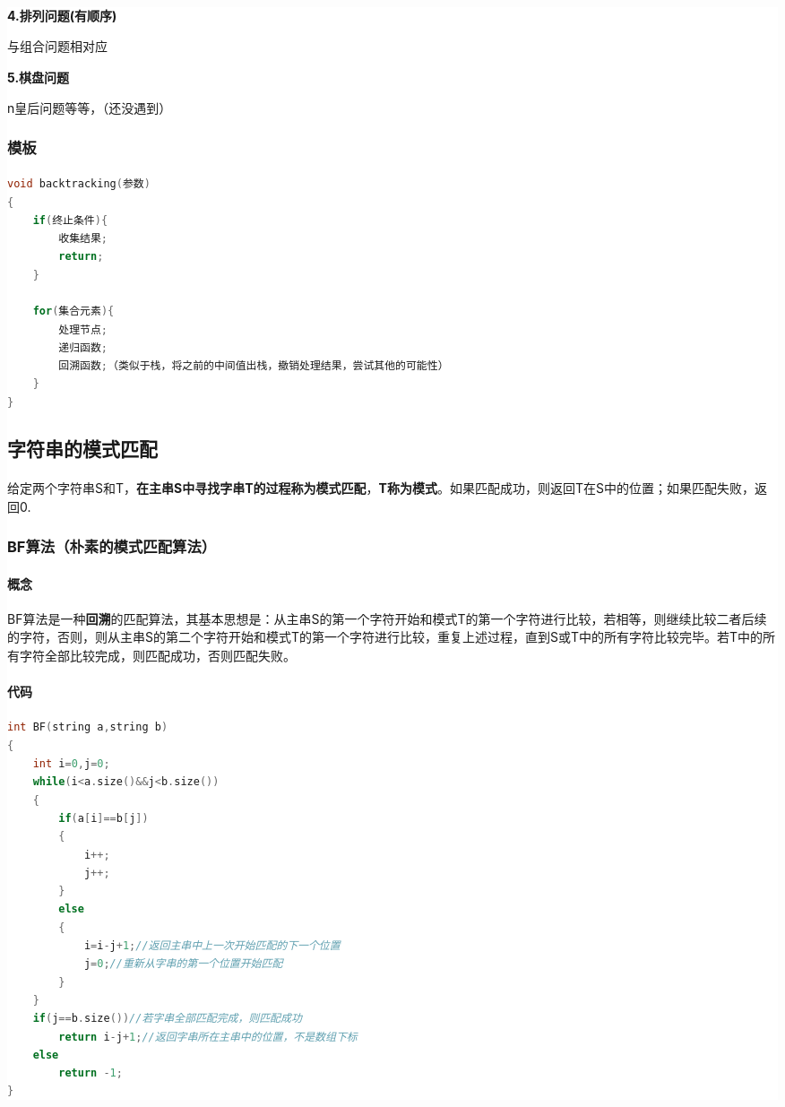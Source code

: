 **4.排列问题(有顺序)**

与组合问题相对应

**5.棋盘问题**

n皇后问题等等，（还没遇到）

### 模板

```c++
void backtracking(参数)
{
    if(终止条件){
        收集结果;
        return;
    }
    
    for(集合元素){
        处理节点;
        递归函数;
        回溯函数;（类似于栈，将之前的中间值出栈，撤销处理结果，尝试其他的可能性）
    }
}
```



## 字符串的模式匹配

给定两个字符串S和T，**在主串S中寻找字串T的过程称为模式匹配**，**T称为模式**。如果匹配成功，则返回T在S中的位置；如果匹配失败，返回0.

### BF算法（朴素的模式匹配算法）

#### 概念

BF算法是一种**回溯**的匹配算法，其基本思想是：从主串S的第一个字符开始和模式T的第一个字符进行比较，若相等，则继续比较二者后续的字符，否则，则从主串S的第二个字符开始和模式T的第一个字符进行比较，重复上述过程，直到S或T中的所有字符比较完毕。若T中的所有字符全部比较完成，则匹配成功，否则匹配失败。

#### 代码

```c++
int BF(string a,string b)
{
    int i=0,j=0;
    while(i<a.size()&&j<b.size())
    {
        if(a[i]==b[j])
        {
            i++;
            j++;
        }
        else
        {
            i=i-j+1;//返回主串中上一次开始匹配的下一个位置
            j=0;//重新从字串的第一个位置开始匹配
        }
    }
    if(j==b.size())//若字串全部匹配完成，则匹配成功
        return i-j+1;//返回字串所在主串中的位置，不是数组下标
    else
        return -1;
}
```
